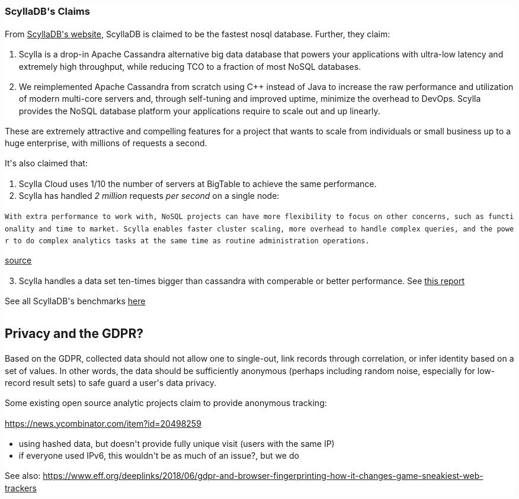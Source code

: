 ### ScyllaDB's Claims ###

From [ScyllaDB's website](https://www.scylladb.com/), ScyllaDB is claimed to be
the fastest nosql database.  Further, they claim:

  1. Scylla is a drop-in Apache Cassandra alternative big data database that
  powers your applications with ultra-low latency and extremely high throughput,
  while reducing TCO to a fraction of most NoSQL databases.

  2. We reimplemented Apache Cassandra from scratch using C++ instead of Java to
  increase the raw performance and utilization of modern multi-core servers and,
  through self-tuning and improved uptime, minimize the overhead to DevOps.
  Scylla provides the NoSQL database platform your applications require to scale
  out and up linearly.

These are extremely attractive and compelling features for a project that wants
to scale from individuals or small business up to a huge enterprise, with
millions of requests a second.

It's also claimed that:

  1. Scylla Cloud uses 1/10 the number of servers at BigTable to achieve the
     same performance.
  2. Scylla has handled *2 million* requests *per second* on a single node:

``With extra performance to work with, NoSQL projects can have more flexibility
to focus on other concerns, such as functionality and time to market. Scylla
enables faster cluster scaling, more overhead to handle complex queries, and the
power to do complex analytics tasks at the same time as routine administration
operations.``

[source](https://www.socallinuxexpo.org/scale/14x/presentations/scylladb-cassandra-compatibility-18-million-requests-node)

  3. Scylla handles a data set ten-times bigger than cassandra with comperable
     or better performance.  See [this report](https://www.scylladb.com/2017/02/15/scylladb-vs-cassandra-performance-benchmark-samsung/)

See all ScyllaDB's benchmarks [here](https://www.scylladb.com/product/benchmarks/)

## Privacy and the GDPR? ##

Based on the GDPR, collected data should not allow one to single-out, link
records through correlation, or infer identity based on a set of values.  In
other words, the data should be sufficiently anonymous (perhaps including random
noise, especially for low-record result sets) to safe guard a user's data
privacy.

Some existing open source analytic projects claim to provide anonymous tracking:

https://news.ycombinator.com/item?id=20498259

  - using hashed data, but doesn't provide fully unique visit (users with the same IP)
  - if everyone used IPv6, this wouldn't be as much of an issue?, but we do

See also:
https://www.eff.org/deeplinks/2018/06/gdpr-and-browser-fingerprinting-how-it-changes-game-sneakiest-web-trackers
